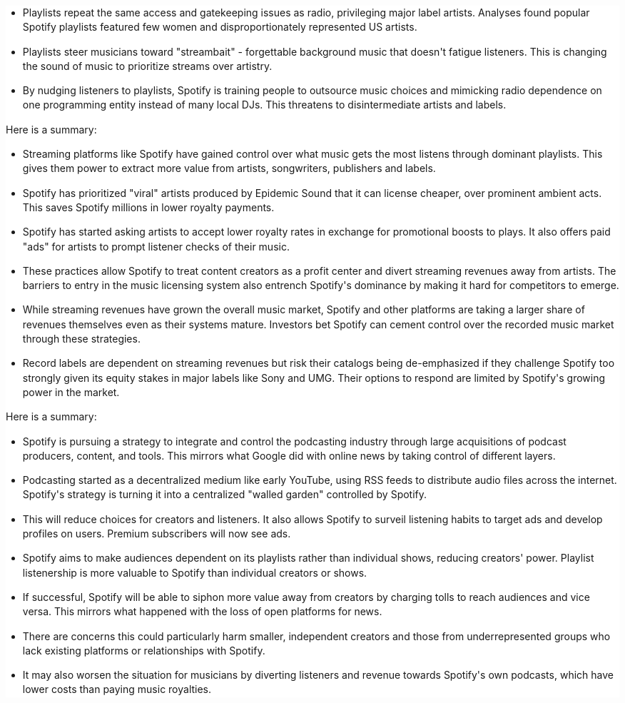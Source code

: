 - Playlists repeat the same access and gatekeeping issues as radio, privileging major label artists. Analyses found popular Spotify playlists featured few women and disproportionately represented US artists. 

- Playlists steer musicians toward "streambait" - forgettable background music that doesn't fatigue listeners. This is changing the sound of music to prioritize streams over artistry. 

- By nudging listeners to playlists, Spotify is training people to outsource music choices and mimicking radio dependence on one programming entity instead of many local DJs. This threatens to disintermediate artists and labels.

 Here is a summary:

- Streaming platforms like Spotify have gained control over what music gets the most listens through dominant playlists. This gives them power to extract more value from artists, songwriters, publishers and labels. 

- Spotify has prioritized "viral" artists produced by Epidemic Sound that it can license cheaper, over prominent ambient acts. This saves Spotify millions in lower royalty payments. 

- Spotify has started asking artists to accept lower royalty rates in exchange for promotional boosts to plays. It also offers paid "ads" for artists to prompt listener checks of their music. 

- These practices allow Spotify to treat content creators as a profit center and divert streaming revenues away from artists. The barriers to entry in the music licensing system also entrench Spotify's dominance by making it hard for competitors to emerge.

- While streaming revenues have grown the overall music market, Spotify and other platforms are taking a larger share of revenues themselves even as their systems mature. Investors bet Spotify can cement control over the recorded music market through these strategies.

- Record labels are dependent on streaming revenues but risk their catalogs being de-emphasized if they challenge Spotify too strongly given its equity stakes in major labels like Sony and UMG. Their options to respond are limited by Spotify's growing power in the market.

 Here is a summary:

- Spotify is pursuing a strategy to integrate and control the podcasting industry through large acquisitions of podcast producers, content, and tools. This mirrors what Google did with online news by taking control of different layers. 

- Podcasting started as a decentralized medium like early YouTube, using RSS feeds to distribute audio files across the internet. Spotify's strategy is turning it into a centralized "walled garden" controlled by Spotify. 

- This will reduce choices for creators and listeners. It also allows Spotify to surveil listening habits to target ads and develop profiles on users. Premium subscribers will now see ads.

- Spotify aims to make audiences dependent on its playlists rather than individual shows, reducing creators' power. Playlist listenership is more valuable to Spotify than individual creators or shows. 

- If successful, Spotify will be able to siphon more value away from creators by charging tolls to reach audiences and vice versa. This mirrors what happened with the loss of open platforms for news. 

- There are concerns this could particularly harm smaller, independent creators and those from underrepresented groups who lack existing platforms or relationships with Spotify.

- It may also worsen the situation for musicians by diverting listeners and revenue towards Spotify's own podcasts, which have lower costs than paying music royalties.
